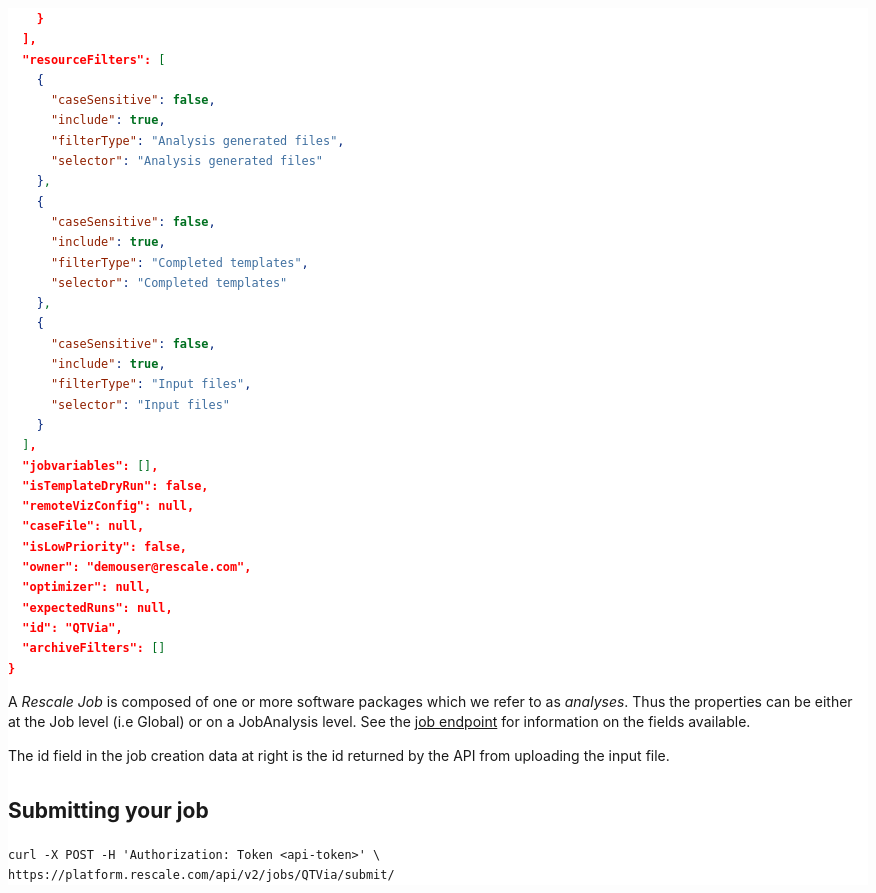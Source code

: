 ```json
    }
  ],
  "resourceFilters": [
    {
      "caseSensitive": false,
      "include": true,
      "filterType": "Analysis generated files",
      "selector": "Analysis generated files"
    },
    {
      "caseSensitive": false,
      "include": true,
      "filterType": "Completed templates",
      "selector": "Completed templates"
    },
    {
      "caseSensitive": false,
      "include": true,
      "filterType": "Input files",
      "selector": "Input files"
    }
  ],
  "jobvariables": [],
  "isTemplateDryRun": false,
  "remoteVizConfig": null,
  "caseFile": null,
  "isLowPriority": false,
  "owner": "demouser@rescale.com",
  "optimizer": null,
  "expectedRuns": null,
  "id": "QTVia",
  "archiveFilters": []
}
```


A _Rescale Job_ is composed of one or more software packages which we
refer to as _analyses_. Thus the properties can be either at the Job
level (i.e Global) or on a JobAnalysis level. See the [job
endpoint](#create-a-job) for information on the fields available.

<aside class="notice">
The id field in the job creation data at right is the id returned by the
API from uploading the input file.
</aside>

## Submitting your job

```shell
curl -X POST -H 'Authorization: Token <api-token>' \
https://platform.rescale.com/api/v2/jobs/QTVia/submit/
```
